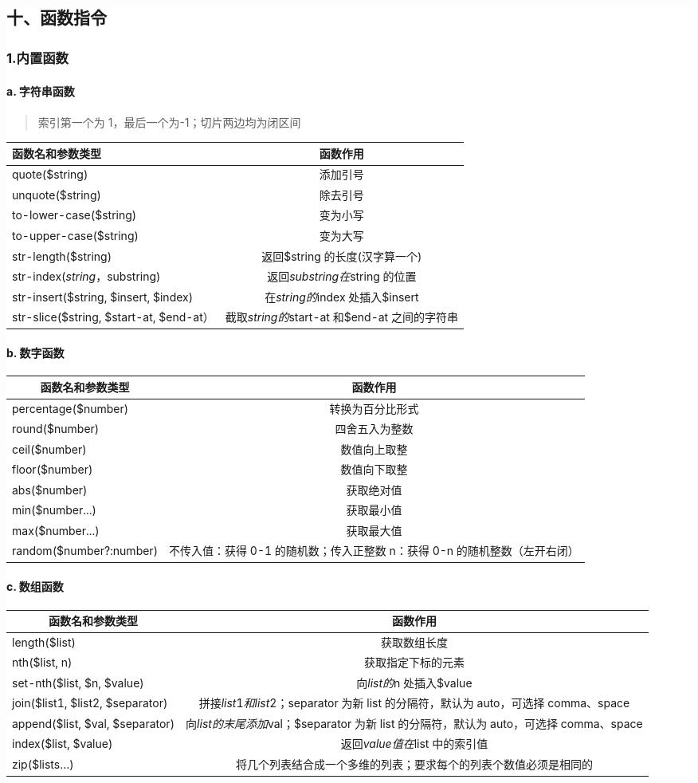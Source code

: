 
## 十、函数指令

### 1.内置函数

#### a. 字符串函数

> 索引第一个为 1，最后一个为-1；切片两边均为闭区间

| 函数名和参数类型                        |                   函数作用                    |
| :-------------------------------------- | :-------------------------------------------: |
| quote($string)                          |                   添加引号                    |
| unquote($string)                        |                   除去引号                    |
| to-lower-case($string)                  |                   变为小写                    |
| to-upper-case($string)                  |                   变为大写                    |
| str-length($string)                     |        返回$string 的长度(汉字算一个)         |
| str-index($string，$substring)          |        返回$substring在$string 的位置         |
| str-insert($string, $insert, $index)    |        在$string的$index 处插入$insert        |
| str-slice($string, $start-at, $end-at） | 截取$string的$start-at 和$end-at 之间的字符串 |

#### b. 数字函数

| 函数名和参数类型        |                                  函数作用                                  |
| ----------------------- | :------------------------------------------------------------------------: |
| percentage($number)     |                              转换为百分比形式                              |
| round($number)          |                               四舍五入为整数                               |
| ceil($number)           |                                数值向上取整                                |
| floor($number)          |                                数值向下取整                                |
| abs($number)            |                                 获取绝对值                                 |
| min($number...)         |                                 获取最小值                                 |
| max($number...)         |                                 获取最大值                                 |
| random($number?:number) | 不传入值：获得 0-1 的随机数；传入正整数 n：获得 0-n 的随机整数（左开右闭） |

#### c. 数组函数

| 函数名和参数类型                 |                                        函数作用                                        |
| -------------------------------- | :------------------------------------------------------------------------------------: |
| length($list)                    |                                      获取数组长度                                      |
| nth($list, n)                    |                                   获取指定下标的元素                                   |
| set-nth($list, $n, $value)       |                                向$list的$n 处插入$value                                |
| join($list1, $list2, $separator) |   拼接$list1和list2；$separator 为新 list 的分隔符，默认为 auto，可选择 comma、space   |
| append($list, $val, $separator)  | 向$list的末尾添加$val；$separator 为新 list 的分隔符，默认为 auto，可选择 comma、space |
| index($list, $value)             |                             返回$value值在$list 中的索引值                             |
| zip($lists…)                     |            将几个列表结合成一个多维的列表；要求每个的列表个数值必须是相同的            |
